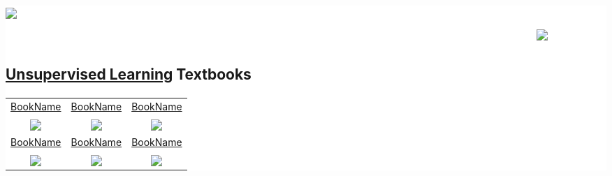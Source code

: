 <td align="center" width="33.3%"><img align="center" width="90%" src="https://github.com/cs-MohamedAyman/Hands-On-Experience/blob/master/Reference-Textbooks/covers/image.jpg"></td>
        </tr>
    </tbody>
</table>

<img align="right" width="100" src="https://github.com/cs-MohamedAyman/cs-MohamedAyman/blob/main/repos-logos/unsupervised-learning.jpg"></img>
<br>

## [Unsupervised Learning](https://github.com/cs-MohamedAyman/Hands-On-Experience/blob/master/Reference-Textbooks/Artificial-Intelligence/Unsupervised-Learning/README.md) Textbooks

<table>
    <tbody>
        <tr>
<td align="center" width="33.3%"><a href="https://github.com/cs-MohamedAyman/Hands-On-Experience/blob/master/Reference-Textbooks/Artificial-Intelligence/Unsupervised-Learning/README.md">BookName</a></td>
<td align="center" width="33.3%"><a href="https://github.com/cs-MohamedAyman/Hands-On-Experience/blob/master/Reference-Textbooks/Artificial-Intelligence/Unsupervised-Learning/README.md">BookName</a></td>
<td align="center" width="33.3%"><a href="https://github.com/cs-MohamedAyman/Hands-On-Experience/blob/master/Reference-Textbooks/Artificial-Intelligence/Unsupervised-Learning/README.md">BookName</a></td>
        </tr>
        <tr>
<td align="center" width="33.3%"><img align="center" width="90%" src="https://github.com/cs-MohamedAyman/Hands-On-Experience/blob/master/Reference-Textbooks/covers/image.jpg"></td>
<td align="center" width="33.3%"><img align="center" width="90%" src="https://github.com/cs-MohamedAyman/Hands-On-Experience/blob/master/Reference-Textbooks/covers/image.jpg"></td>
<td align="center" width="33.3%"><img align="center" width="90%" src="https://github.com/cs-MohamedAyman/Hands-On-Experience/blob/master/Reference-Textbooks/covers/image.jpg"></td>
        </tr>
        <tr>
<td align="center" width="33.3%"><a href="https://github.com/cs-MohamedAyman/Hands-On-Experience/blob/master/Reference-Textbooks/Artificial-Intelligence/Unsupervised-Learning/README.md">BookName</a></td>
<td align="center" width="33.3%"><a href="https://github.com/cs-MohamedAyman/Hands-On-Experience/blob/master/Reference-Textbooks/Artificial-Intelligence/Unsupervised-Learning/README.md">BookName</a></td>
<td align="center" width="33.3%"><a href="https://github.com/cs-MohamedAyman/Hands-On-Experience/blob/master/Reference-Textbooks/Artificial-Intelligence/Unsupervised-Learning/README.md">BookName</a></td>
        </tr>
        <tr>
<td align="center" width="33.3%"><img align="center" width="90%" src="https://github.com/cs-MohamedAyman/Hands-On-Experience/blob/master/Reference-Textbooks/covers/image.jpg"></td>
<td align="center" width="33.3%"><img align="center" width="90%" src="https://github.com/cs-MohamedAyman/Hands-On-Experience/blob/master/Reference-Textbooks/covers/image.jpg"></td>
<td align="center" width="33.3%"><img align="center" width="90%" src="https://github.com/cs-MohamedAyman/Hands-On-Experience/blob/master/Reference-Textbooks/covers/image.jpg"></td>
        </tr>
    </tbody>
</table>
